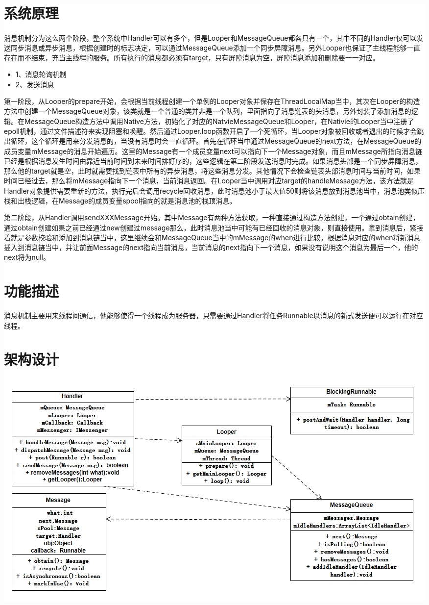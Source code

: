 # 系统原理

消息机制分为这么两个阶段，整个系统中Handler可以有多个，但是Looper和MessageQueue都各只有一个，其中不同的Handler仅可以发送同步消息或异步消息，根据创建时的标志决定，可以通过MessageQueue添加一个同步屏障消息。另外Looper也保证了主线程能够一直存在而不结束，充当主线程的服务。所有执行的消息都必须有target，只有屏障消息为空，屏障消息添加和删除要一一对应。

* 1、消息轮询机制
* 2、发送消息

第一阶段，从Looper的prepare开始，会根据当前线程创建一个单例的Looper对象并保存在ThreadLocalMap当中，其次在Looper的构造方法中创建一个MessageQueue对象，该类就是一个普通的类并非是一个队列，里面指向了消息链表的头消息，另外封装了添加消息的逻辑。在MessageQueue构造方法中调用Native方法，初始化了对应的NatvieMessageQueue和Looper，在Nativie的Looper当中注册了epoll机制，通过文件描述符来实现阻塞和唤醒。然后通过Looper.loop函数开启了一个死循环，当Looper对象被回收或者退出的时候才会跳出循环，这个循环是用来分发消息的，当没有消息时会一直循环。首先在循环当中通过MessageQueue的next方法，在MessageQueue的成员变量mMessage的消息开始遍历。这里的Message有一个成员变量next可以指向下一个Message对象，而且mMessage所指向消息链已经是根据消息发生时间由靠近当前时间到未来时间排好序的，这些逻辑在第二阶段发送消息时完成。如果消息头部是一个同步屏障消息，那么他的target就是空，此时就需要找到链表中所有的异步消息，将这些消息分发。其他情况下会检查链表头部消息时间与当前时间，如果时间已经过去，那么将mMessage指向下一个消息，当前消息返回。在Looper当中调用对应target的handleMessage方法，该方法就是Handler对象提供需要重新的方法，执行完后会调用recycle回收消息，此时消息池小于最大值50则将该消息放到消息池当中，消息池类似压栈和出栈逻辑，在Message的成员变量spool指向的就是消息池的栈顶消息。

第二阶段，从Handler调用sendXXXMessage开始。其中Message有两种方法获取，一种直接通过构造方法创建，一个通过obtain创建，通过obtain创建如果之前已经通过new创建过message那么，此时消息池当中可能有已经回收的消息对象，则直接使用。拿到消息后，紧接着就是参数校验和添加到消息链当中，这里继续会和MessageQueue当中的mMessage的when进行比较，根据消息对应的when将新消息插入到消息链当中，并让前面Message的next指向当前消息，当前消息的next指向下一个消息，如果没有说明这个消息为最后一个，他的next将为null。
  
# 功能描述

消息机制主要用来线程间通信，他能够使得一个线程成为服务器，只需要通过Handler将任务Runnable以消息的新式发送便可以运行在对应线程。

# 架构设计

![类图](./UML/UML_类图.jpg)